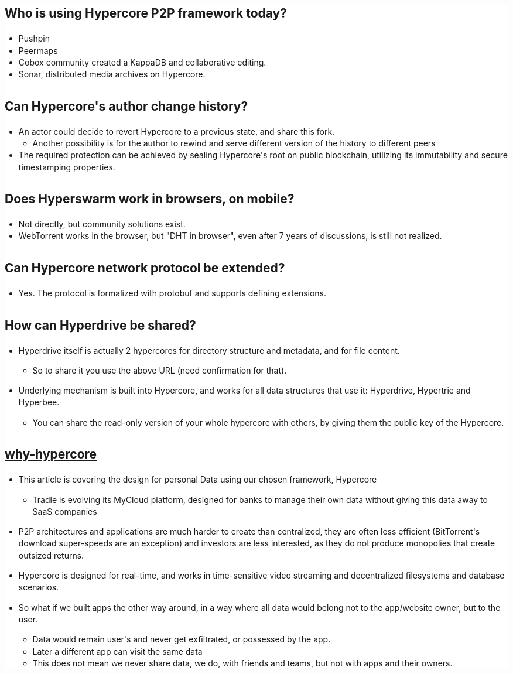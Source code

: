 ## Who is using Hypercore P2P framework today?

- Pushpin
- Peermaps
- Cobox community created a KappaDB and collaborative editing.
- Sonar, distributed media archives on Hypercore.

## Can Hypercore's author change history?

- An actor could decide to revert Hypercore to a previous state, and share this fork.
  - Another possibility is for the author to rewind and serve different version of the history to different peers
- The required protection can be achieved by sealing Hypercore's root on public blockchain, utilizing its immutability and secure timestamping properties.

## Does Hyperswarm work in browsers, on mobile?

- Not directly, but community solutions exist. 
- WebTorrent works in the browser, but "DHT in browser", even after 7 years of discussions, is still not realized.

## Can Hypercore network protocol be extended?

- Yes. The protocol is formalized with protobuf and supports defining extensions.

## How can Hyperdrive be shared?

- Hyperdrive itself is actually 2 hypercores for directory structure and metadata, and for file content. 
  - So to share it you use the above URL (need confirmation for that).

- Underlying mechanism is built into Hypercore, and works for all data structures that use it: Hyperdrive, Hypertrie and Hyperbee. 
  - You can share the read-only version of your whole hypercore with others, by giving them the public key of the Hypercore.

## [why-hypercore](https://github.com/tradle/why-hypercore)

- This article is covering the design for personal Data using our chosen framework, Hypercore
  - Tradle is evolving its MyCloud platform, designed for banks to manage their own data without giving this data away to SaaS companies

- P2P architectures and applications are much harder to create than centralized, they are often less efficient (BitTorrent's download super-speeds are an exception) and investors are less interested, as they do not produce monopolies that create outsized returns.

- Hypercore is designed for real-time, and works in time-sensitive video streaming and decentralized filesystems and database scenarios.

- So what if we built apps the other way around, in a way where all data would belong not to the app/website owner, but to the user.
  - Data would remain user's and never get exfiltrated, or possessed by the app. 
  - Later a different app can visit the same data
  - This does not mean we never share data, we do, with friends and teams, but not with apps and their owners.
